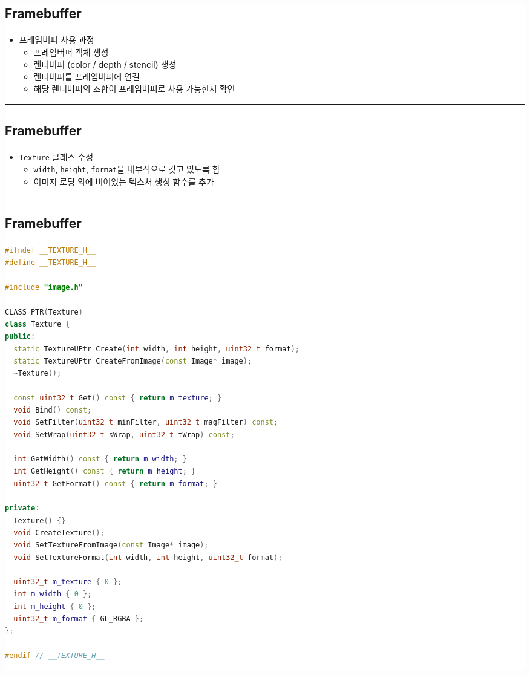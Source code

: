 
## Framebuffer

- 프레임버퍼 사용 과정
  - 프레임버퍼 객체 생성
  - 렌더버퍼 (color / depth / stencil) 생성
  - 렌더버퍼를 프레임버퍼에 연결
  - 해당 렌더버퍼의 조합이 프레임버퍼로 사용 가능한지 확인

---

## Framebuffer

- `Texture` 클래스 수정
  - `width`, `height`, `format`을 내부적으로 갖고 있도록 함
  - 이미지 로딩 외에 비어있는 텍스처 생성 함수를 추가

---

## Framebuffer

```cpp [9,18-20,29-31]
#ifndef __TEXTURE_H__
#define __TEXTURE_H__

#include "image.h"

CLASS_PTR(Texture)
class Texture {
public:
  static TextureUPtr Create(int width, int height, uint32_t format);
  static TextureUPtr CreateFromImage(const Image* image);
  ~Texture();

  const uint32_t Get() const { return m_texture; }
  void Bind() const;
  void SetFilter(uint32_t minFilter, uint32_t magFilter) const;
  void SetWrap(uint32_t sWrap, uint32_t tWrap) const;

  int GetWidth() const { return m_width; }
  int GetHeight() const { return m_height; }
  uint32_t GetFormat() const { return m_format; }

private:
  Texture() {}
  void CreateTexture();
  void SetTextureFromImage(const Image* image);
  void SetTextureFormat(int width, int height, uint32_t format);

  uint32_t m_texture { 0 };
  int m_width { 0 };
  int m_height { 0 };
  uint32_t m_format { GL_RGBA };
};

#endif // __TEXTURE_H__
```

---